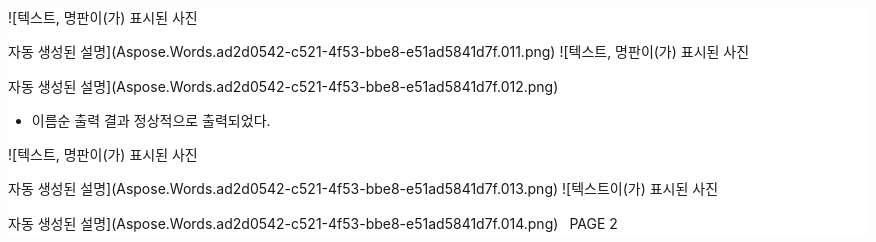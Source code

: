 ![텍스트, 명판이(가) 표시된 사진

자동 생성된 설명](Aspose.Words.ad2d0542-c521-4f53-bbe8-e51ad5841d7f.011.png) ![텍스트, 명판이(가) 표시된 사진

자동 생성된 설명](Aspose.Words.ad2d0542-c521-4f53-bbe8-e51ad5841d7f.012.png)




- 이름순 출력 결과 정상적으로 출력되었다.

![텍스트, 명판이(가) 표시된 사진

자동 생성된 설명](Aspose.Words.ad2d0542-c521-4f53-bbe8-e51ad5841d7f.013.png) ![텍스트이(가) 표시된 사진

자동 생성된 설명](Aspose.Words.ad2d0542-c521-4f53-bbe8-e51ad5841d7f.014.png)
` `PAGE 2

